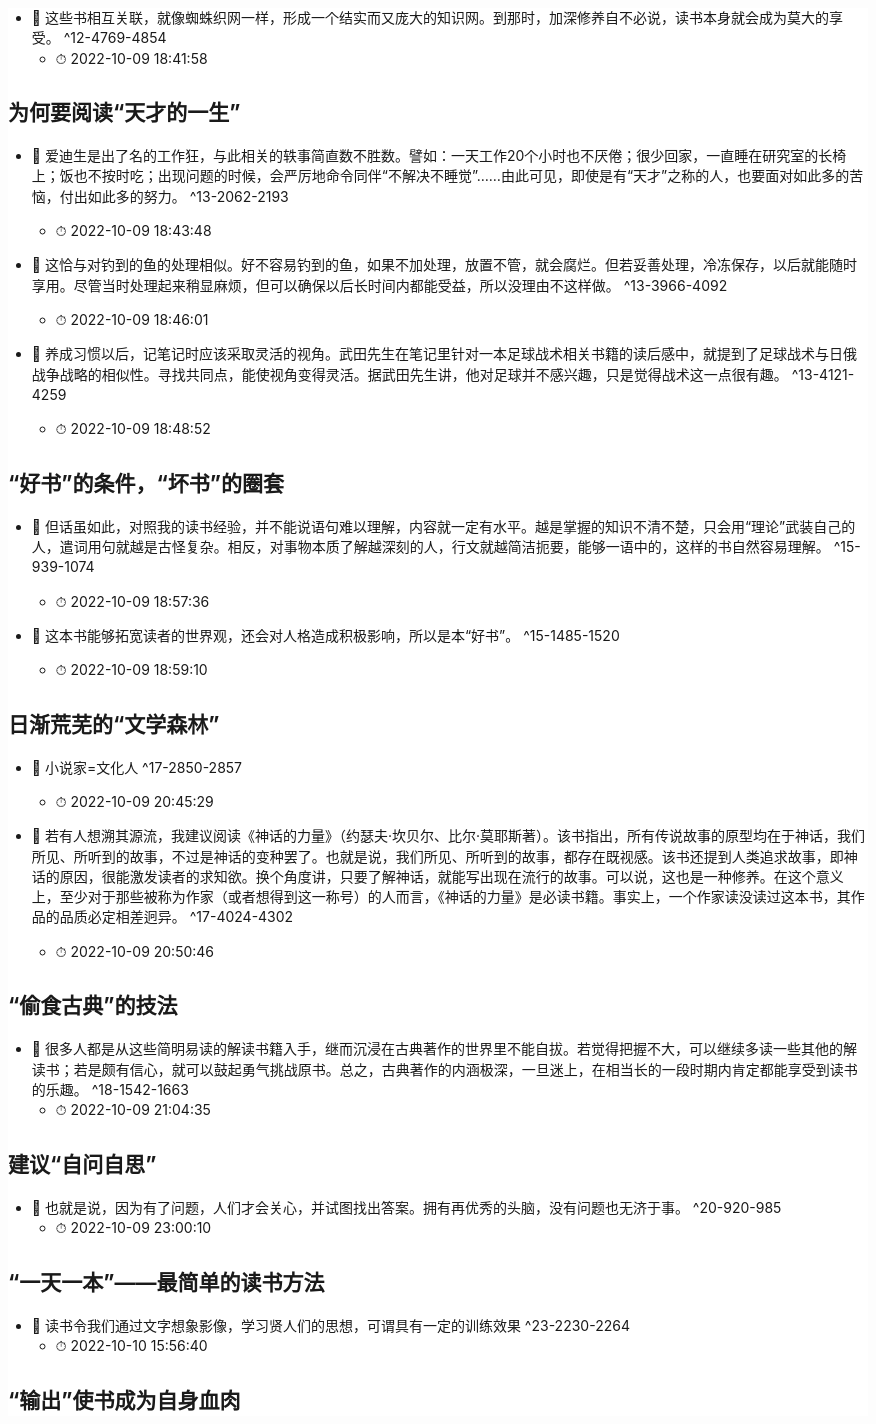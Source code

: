 - 📌 这些书相互关联，就像蜘蛛织网一样，形成一个结实而又庞大的知识网。到那时，加深修养自不必说，读书本身就会成为莫大的享受。 ^12-4769-4854
    - ⏱ 2022-10-09 18:41:58 
## 为何要阅读“天才的一生”


- 📌 爱迪生是出了名的工作狂，与此相关的轶事简直数不胜数。譬如：一天工作20个小时也不厌倦；很少回家，一直睡在研究室的长椅上；饭也不按时吃；出现问题的时候，会严厉地命令同伴“不解决不睡觉”……由此可见，即使是有“天才”之称的人，也要面对如此多的苦恼，付出如此多的努力。 ^13-2062-2193
    - ⏱ 2022-10-09 18:43:48 

- 📌 这恰与对钓到的鱼的处理相似。好不容易钓到的鱼，如果不加处理，放置不管，就会腐烂。但若妥善处理，冷冻保存，以后就能随时享用。尽管当时处理起来稍显麻烦，但可以确保以后长时间内都能受益，所以没理由不这样做。 ^13-3966-4092
    - ⏱ 2022-10-09 18:46:01 

- 📌 养成习惯以后，记笔记时应该采取灵活的视角。武田先生在笔记里针对一本足球战术相关书籍的读后感中，就提到了足球战术与日俄战争战略的相似性。寻找共同点，能使视角变得灵活。据武田先生讲，他对足球并不感兴趣，只是觉得战术这一点很有趣。 ^13-4121-4259
    - ⏱ 2022-10-09 18:48:52 
## “好书”的条件，“坏书”的圈套


- 📌 但话虽如此，对照我的读书经验，并不能说语句难以理解，内容就一定有水平。越是掌握的知识不清不楚，只会用“理论”武装自己的人，遣词用句就越是古怪复杂。相反，对事物本质了解越深刻的人，行文就越简洁扼要，能够一语中的，这样的书自然容易理解。 ^15-939-1074
    - ⏱ 2022-10-09 18:57:36 

- 📌 这本书能够拓宽读者的世界观，还会对人格造成积极影响，所以是本“好书”。 ^15-1485-1520
    - ⏱ 2022-10-09 18:59:10 
## 日渐荒芜的“文学森林”


- 📌 小说家=文化人 ^17-2850-2857
    - ⏱ 2022-10-09 20:45:29 

- 📌 若有人想溯其源流，我建议阅读《神话的力量》（约瑟夫·坎贝尔、比尔·莫耶斯著）。该书指出，所有传说故事的原型均在于神话，我们所见、所听到的故事，不过是神话的变种罢了。也就是说，我们所见、所听到的故事，都存在既视感。该书还提到人类追求故事，即神话的原因，很能激发读者的求知欲。换个角度讲，只要了解神话，就能写出现在流行的故事。可以说，这也是一种修养。在这个意义上，至少对于那些被称为作家（或者想得到这一称号）的人而言，《神话的力量》是必读书籍。事实上，一个作家读没读过这本书，其作品的品质必定相差迥异。 ^17-4024-4302
    - ⏱ 2022-10-09 20:50:46 
## “偷食古典”的技法


- 📌 很多人都是从这些简明易读的解读书籍入手，继而沉浸在古典著作的世界里不能自拔。若觉得把握不大，可以继续多读一些其他的解读书；若是颇有信心，就可以鼓起勇气挑战原书。总之，古典著作的内涵极深，一旦迷上，在相当长的一段时期内肯定都能享受到读书的乐趣。 ^18-1542-1663
    - ⏱ 2022-10-09 21:04:35 
## 建议“自问自思”


- 📌 也就是说，因为有了问题，人们才会关心，并试图找出答案。拥有再优秀的头脑，没有问题也无济于事。 ^20-920-985
    - ⏱ 2022-10-09 23:00:10 
## “一天一本”——最简单的读书方法


- 📌 读书令我们通过文字想象影像，学习贤人们的思想，可谓具有一定的训练效果 ^23-2230-2264
    - ⏱ 2022-10-10 15:56:40 
## “输出”使书成为自身血肉

